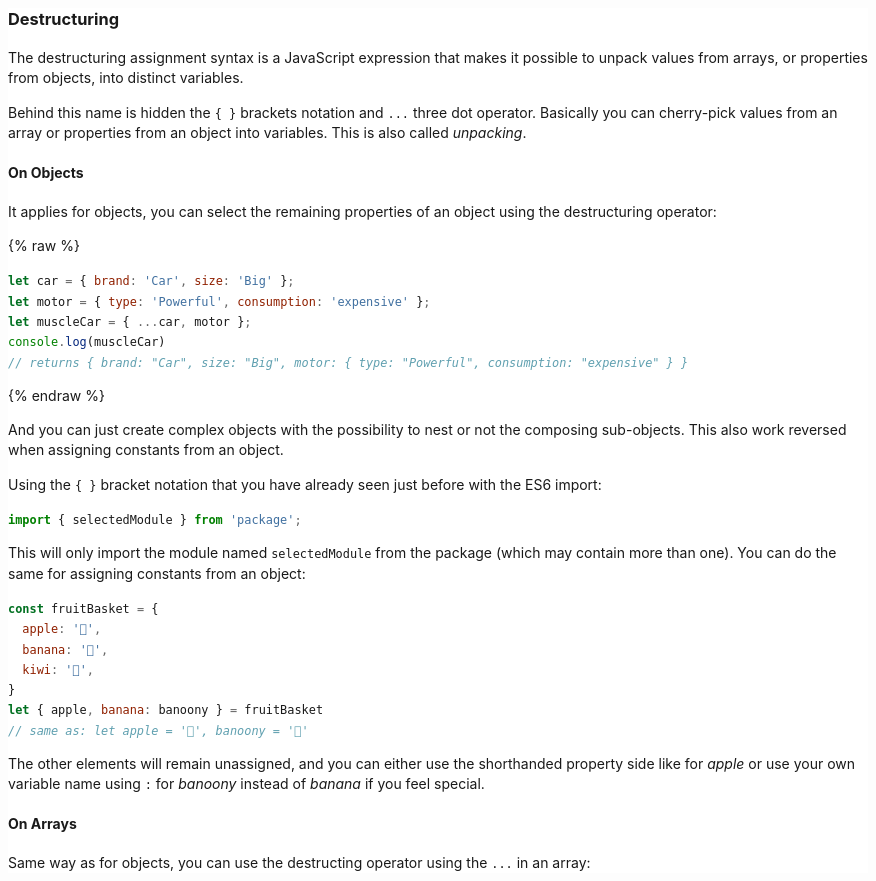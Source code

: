 ### Destructuring

The destructuring assignment syntax is a JavaScript expression that makes it possible to unpack values from arrays, or
properties from objects, into distinct variables.

Behind this name is hidden the `{ }` brackets notation and `...` three dot operator. Basically you can cherry-pick
values from an array or properties from an object into variables. This is also called _unpacking_.

#### On Objects

It applies for objects, you can select the remaining properties of an object using the destructuring operator:

{% raw %}

```js
let car = { brand: 'Car', size: 'Big' };
let motor = { type: 'Powerful', consumption: 'expensive' };
let muscleCar = { ...car, motor };
console.log(muscleCar)
// returns { brand: "Car", size: "Big", motor: { type: "Powerful", consumption: "expensive" } }
```

{% endraw %}

And you can just create complex objects with the possibility to nest or not the composing sub-objects. This also work
reversed when assigning constants from an object.

Using the `{ }` bracket notation that you have already seen just before with the ES6 import:

```js
import { selectedModule } from 'package';
```

This will only import the module named `selectedModule` from the package (which may contain more than one). You can do
the same for assigning constants from an object:

```js
const fruitBasket = {
  apple: '🍎',
  banana: '🍌',
  kiwi: '🥝',
}
let { apple, banana: banoony } = fruitBasket
// same as: let apple = '🍎', banoony = '🍌'
```

The other elements will remain unassigned, and you can either use the shorthanded property side like for _apple_
or use your own variable name using `:` for _banoony_ instead of _banana_ if you feel special.

#### On Arrays

Same way as for objects, you can use the destructing operator using the `...` in an array:
